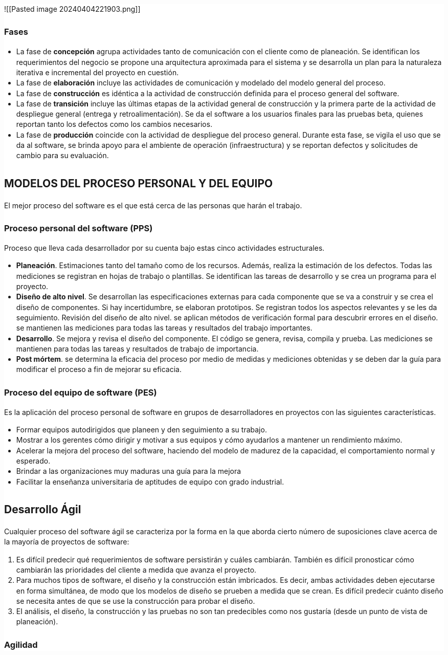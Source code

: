 ![[Pasted image 20240404221903.png]]

### Fases
- La fase de **concepción** agrupa actividades tanto de comunicación con el cliente como de planeación. Se identifican los requerimientos del negocio se propone una arquitectura aproximada para el sistema y se desarrolla un plan para la naturaleza iterativa e incremental del proyecto en cuestión.
- La fase de **elaboración** incluye las actividades de comunicación y modelado del modelo general del proceso.
- La fase de **construcción** es idéntica a la actividad de construcción definida para el proceso general del software.
- La fase de **transición** incluye las últimas etapas de la actividad general de construcción y la primera parte de la actividad de despliegue general (entrega y retroalimentación). Se da el software a los usuarios finales para las pruebas beta, quienes reportan tanto los defectos como los cambios necesarios.
- La fase de **producción** coincide con la actividad de despliegue del proceso general. Durante esta fase, se vigila el uso que se da al software, se brinda apoyo para el ambiente de operación (infraestructura) y se reportan defectos y solicitudes de cambio para su evaluación.

## MODELOS DEL PROCESO PERSONAL Y DEL EQUIPO
El mejor proceso del software es el que está cerca de las personas que harán el trabajo.

### Proceso personal del software (PPS)
Proceso que lleva cada desarrollador por su cuenta bajo estas cinco actividades estructurales.
- **Planeación**. Estimaciones tanto del tamaño como de los recursos. Además, realiza la estimación de los defectos. Todas las mediciones se registran en hojas de trabajo o plantillas. Se identifican las tareas de desarrollo y se crea un programa para el proyecto.
- **Diseño de alto nivel**. Se desarrollan las especificaciones externas para cada componente que se va a construir y se crea el diseño de componentes. Si hay incertidumbre, se elaboran prototipos. Se registran todos los aspectos relevantes y se les da seguimiento. Revisión del diseño de alto nivel. se aplican métodos de verificación formal para descubrir errores en el diseño. se mantienen las mediciones para todas las tareas y resultados del trabajo importantes.
- **Desarrollo**. Se mejora y revisa el diseño del componente. EI código se genera, revisa, compila y prueba. Las mediciones se mantienen para todas las tareas y resultados de trabajo de importancia.
- **Post mórtem**. se determina la eficacia del proceso por medio de medidas y mediciones obtenidas y se deben dar la guía para modificar el proceso a fin de mejorar su eficacia.

### Proceso del equipo de software (PES)
Es la aplicación del proceso personal de software en grupos de desarrolladores en proyectos con las siguientes características.
- Formar equipos autodirigidos que planeen y den seguimiento a su trabajo.
- Mostrar a los gerentes cómo dirigir y motivar a sus equipos y cómo ayudarlos a mantener un rendimiento máximo.
- Acelerar la mejora del proceso del software, haciendo del modelo de madurez de la capacidad, el comportamiento normal y esperado.
- Brindar a las organizaciones muy maduras una guía para la mejora
- Facilitar la enseñanza universitaria de aptitudes de equipo con grado industrial.

## Desarrollo Ágil
Cualquier proceso del software ágil se caracteriza por la forma en la que aborda cierto número
de suposiciones clave acerca de la mayoría de proyectos de software:
1. Es difícil predecir qué requerimientos de software persistirán y cuáles cambiarán. También es difícil pronosticar cómo cambiarán las prioridades del cliente a medida que avanza el proyecto.
2. Para muchos tipos de software, el diseño y la construcción están imbricados. Es decir, ambas actividades deben ejecutarse en forma simultánea, de modo que los modelos de diseño se prueben a medida que se crean. Es difícil predecir cuánto diseño se necesita antes de que se use la construcción para probar el diseño.
3. EI análisis, el diseño, la construcción y las pruebas no son tan predecibles como nos gustaría (desde un punto de vista de planeación).
### Agilidad